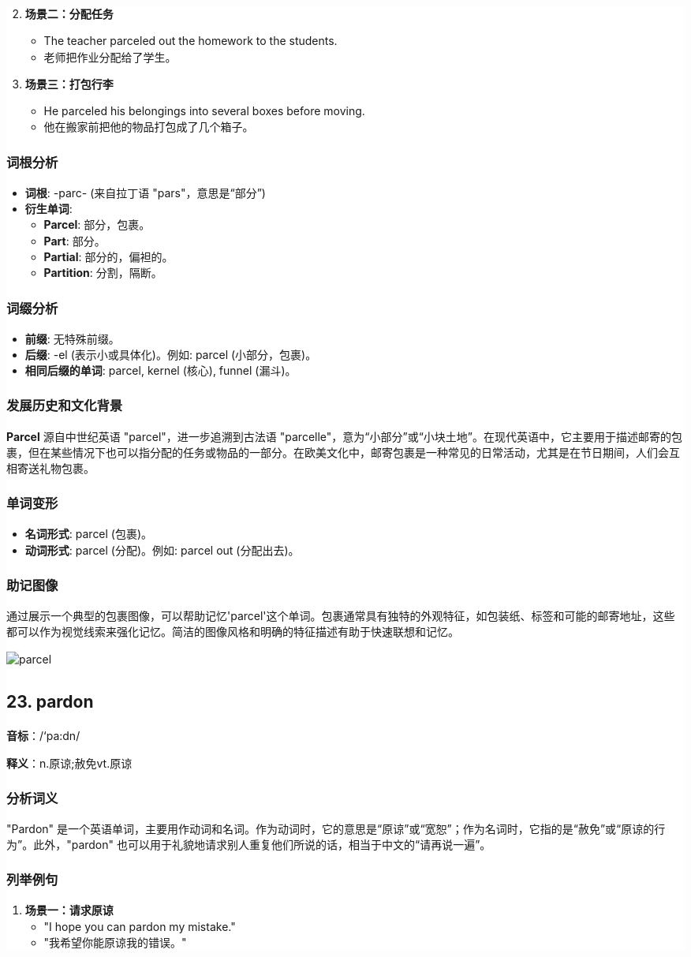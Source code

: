 2. **场景二：分配任务**
   - The teacher parceled out the homework to the students.
   - 老师把作业分配给了学生。

3. **场景三：打包行李**
   - He parceled his belongings into several boxes before moving.
   - 他在搬家前把他的物品打包成了几个箱子。

### 词根分析

- **词根**: -parc- (来自拉丁语 "pars"，意思是“部分”)
- **衍生单词**: 
  - **Parcel**: 部分，包裹。
  - **Part**: 部分。
  - **Partial**: 部分的，偏袒的。
  - **Partition**: 分割，隔断。

### 词缀分析

- **前缀**: 无特殊前缀。
- **后缀**: -el (表示小或具体化)。例如: parcel (小部分，包裹)。
- **相同后缀的单词**: parcel, kernel (核心), funnel (漏斗)。

### 发展历史和文化背景

**Parcel** 源自中世纪英语 "parcel"，进一步追溯到古法语 "parcelle"，意为“小部分”或“小块土地”。在现代英语中，它主要用于描述邮寄的包裹，但在某些情况下也可以指分配的任务或物品的一部分。在欧美文化中，邮寄包裹是一种常见的日常活动，尤其是在节日期间，人们会互相寄送礼物包裹。

### 单词变形

- **名词形式**: parcel (包裹)。
- **动词形式**: parcel (分配)。例如: parcel out (分配出去)。

### 助记图像

通过展示一个典型的包裹图像，可以帮助记忆'parcel'这个单词。包裹通常具有独特的外观特征，如包装纸、标签和可能的邮寄地址，这些都可以作为视觉线索来强化记忆。简洁的图像风格和明确的特征描述有助于快速联想和记忆。

![parcel](/imgs/cet4/p/parcel.jpg)

## 23. pardon

**音标**：/‘pa:dn/

**释义**：n.原谅;赦免vt.原谅

### 分析词义
"Pardon" 是一个英语单词，主要用作动词和名词。作为动词时，它的意思是“原谅”或“宽恕”；作为名词时，它指的是“赦免”或“原谅的行为”。此外，"pardon" 也可以用于礼貌地请求别人重复他们所说的话，相当于中文的“请再说一遍”。

### 列举例句
1. **场景一：请求原谅**
   - "I hope you can pardon my mistake."
   - "我希望你能原谅我的错误。"
